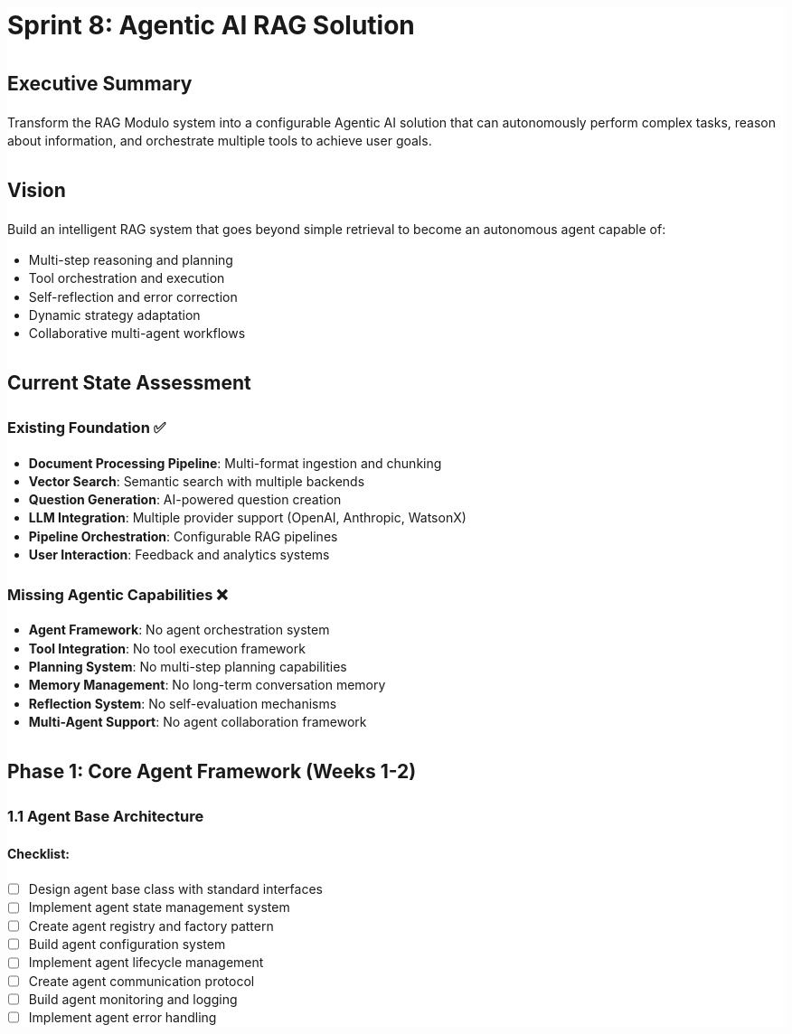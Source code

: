 # Sprint 8: Agentic AI RAG Solution

## Executive Summary

Transform the RAG Modulo system into a configurable Agentic AI solution that can autonomously perform complex tasks, reason about information, and orchestrate multiple tools to achieve user goals.

## Vision

Build an intelligent RAG system that goes beyond simple retrieval to become an autonomous agent capable of:
- Multi-step reasoning and planning
- Tool orchestration and execution
- Self-reflection and error correction
- Dynamic strategy adaptation
- Collaborative multi-agent workflows

## Current State Assessment

### Existing Foundation ✅
- **Document Processing Pipeline**: Multi-format ingestion and chunking
- **Vector Search**: Semantic search with multiple backends
- **Question Generation**: AI-powered question creation
- **LLM Integration**: Multiple provider support (OpenAI, Anthropic, WatsonX)
- **Pipeline Orchestration**: Configurable RAG pipelines
- **User Interaction**: Feedback and analytics systems

### Missing Agentic Capabilities ❌
- **Agent Framework**: No agent orchestration system
- **Tool Integration**: No tool execution framework
- **Planning System**: No multi-step planning capabilities
- **Memory Management**: No long-term conversation memory
- **Reflection System**: No self-evaluation mechanisms
- **Multi-Agent Support**: No agent collaboration framework

## Phase 1: Core Agent Framework (Weeks 1-2)

### 1.1 Agent Base Architecture

#### Checklist:
- [ ] Design agent base class with standard interfaces
- [ ] Implement agent state management system
- [ ] Create agent registry and factory pattern
- [ ] Build agent configuration system
- [ ] Implement agent lifecycle management
- [ ] Create agent communication protocol
- [ ] Build agent monitoring and logging
- [ ] Implement agent error handling
